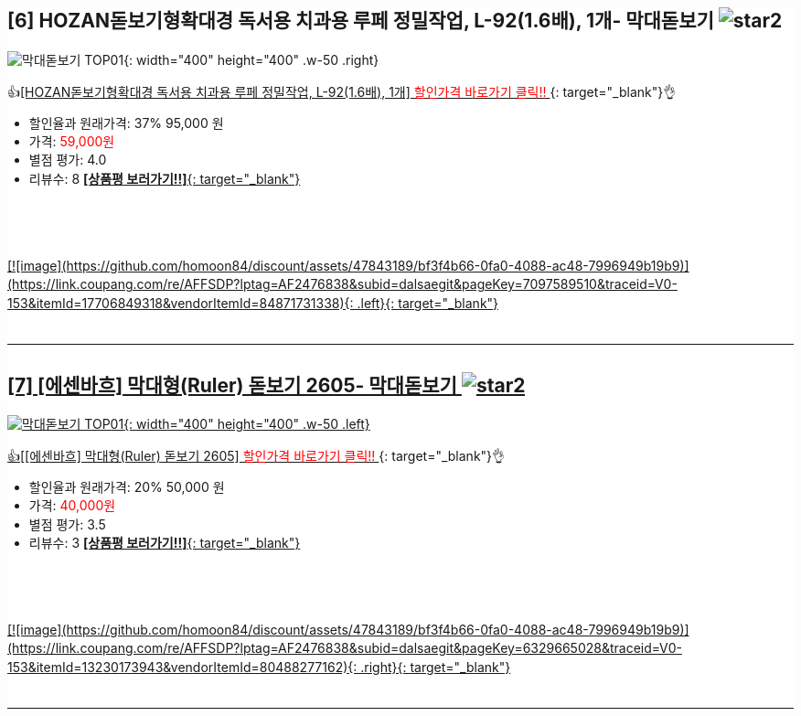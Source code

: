 
        
       
## [6] HOZAN돋보기형확대경 독서용 치과용 루페 정밀작업, L-92(1.6배), 1개- 막대돋보기  <img width="81" alt="star2" src="https://user-images.githubusercontent.com/78655692/151471960-29c5febe-c509-4c6d-99f4-a2203eb193c5.png">

![막대돋보기 TOP01](https://thumbnail10.coupangcdn.com/thumbnails/remote/230x230ex/image/vendor_inventory/7d72/66fdd50ac12b50e78ee0d3c75da04a93b39c0ac89b58c2c4b937b52bd9e5.JPG){: width="400" height="400" .w-50 .right}


👍<a href="https://link.coupang.com/re/AFFSDP?lptag=AF2476838&subid=dalsaegit&pageKey=7097589510&traceid=V0-153&itemId=17706849318&vendorItemId=84871731338">[HOZAN돋보기형확대경 독서용 치과용 루페 정밀작업, L-92(1.6배), 1개]<font color=red> 할인가격 바로가기 클릭!! </font></a>{: target="_blank"}👌
<br>
- 할인율과 원래가격: 37%  95,000   원
- 가격: <span style='color:red'>59,000원</span>
- 별점 평가: 4.0
- 리뷰수: 8 <a href="https://link.coupang.com/re/AFFSDP?lptag=AF2476838&subid=dalsaegit&pageKey=7097589510&traceid=V0-153&itemId=17706849318&vendorItemId=84871731338"> <strong>[상품평 보러가기!!]</strong>{: target="_blank"}
<br>
<br>
<br>
[![image](https://github.com/homoon84/discount/assets/47843189/bf3f4b66-0fa0-4088-ac48-7996949b19b9)](https://link.coupang.com/re/AFFSDP?lptag=AF2476838&subid=dalsaegit&pageKey=7097589510&traceid=V0-153&itemId=17706849318&vendorItemId=84871731338){: .left}{: target="_blank"}
<br>
<br>

---

        
       
## [7] [에센바흐] 막대형(Ruler) 돋보기 2605- 막대돋보기  <img width="81" alt="star2" src="https://user-images.githubusercontent.com/78655692/151471960-29c5febe-c509-4c6d-99f4-a2203eb193c5.png">

![막대돋보기 TOP01](https://thumbnail6.coupangcdn.com/thumbnails/remote/230x230ex/image/vendor_inventory/a314/0c2fa5a62b7f691b68f00847ca446b885ef8718b85d3372b28a4cbe0eb4f.PNG){: width="400" height="400" .w-50 .left}


👍<a href="https://link.coupang.com/re/AFFSDP?lptag=AF2476838&subid=dalsaegit&pageKey=6329665028&traceid=V0-153&itemId=13230173943&vendorItemId=80488277162">[[에센바흐] 막대형(Ruler) 돋보기 2605]<font color=red> 할인가격 바로가기 클릭!! </font></a>{: target="_blank"}👌
<br>
- 할인율과 원래가격: 20%  50,000   원
- 가격: <span style='color:red'>40,000원</span>
- 별점 평가: 3.5
- 리뷰수: 3 <a href="https://link.coupang.com/re/AFFSDP?lptag=AF2476838&subid=dalsaegit&pageKey=6329665028&traceid=V0-153&itemId=13230173943&vendorItemId=80488277162"> <strong>[상품평 보러가기!!]</strong>{: target="_blank"}
<br>
<br>
<br>
[![image](https://github.com/homoon84/discount/assets/47843189/bf3f4b66-0fa0-4088-ac48-7996949b19b9)](https://link.coupang.com/re/AFFSDP?lptag=AF2476838&subid=dalsaegit&pageKey=6329665028&traceid=V0-153&itemId=13230173943&vendorItemId=80488277162){: .right}{: target="_blank"}
<br>
<br>

---